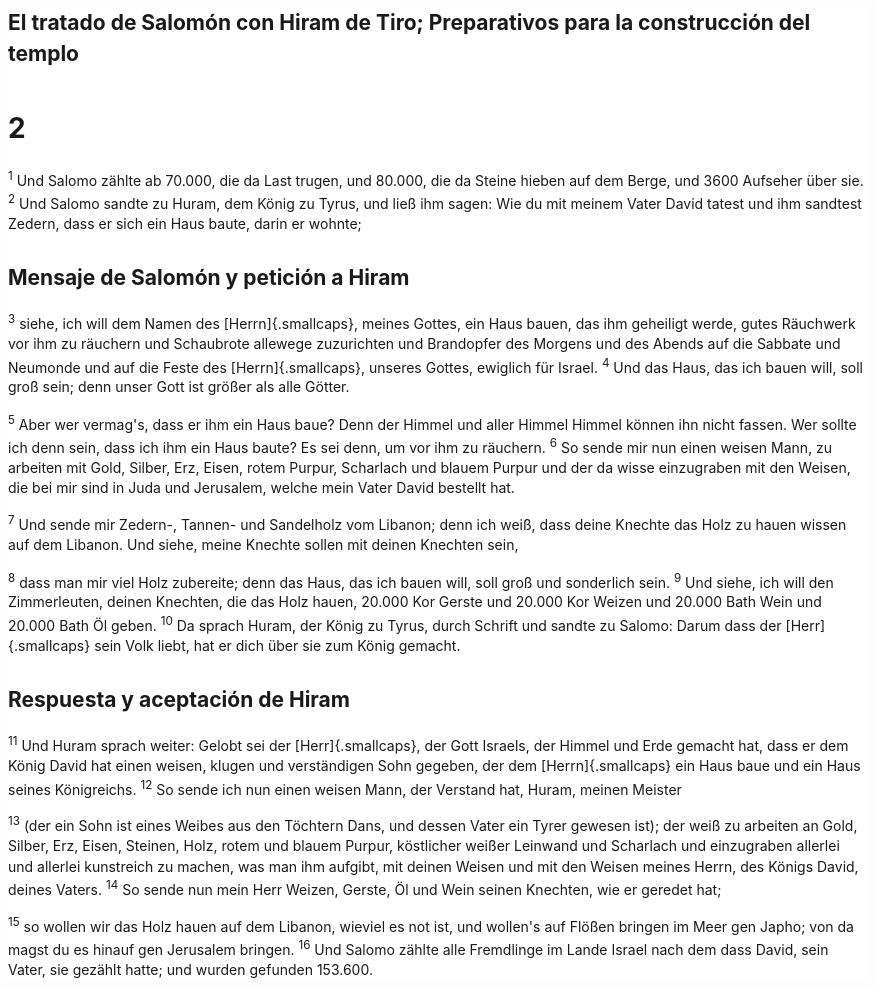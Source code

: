## El tratado de Salomón con Hiram de Tiro; Preparativos para la construcción del templo
# 2
<sup class='bibleverse'>1</sup> Und Salomo zählte ab 70.000, die da Last trugen, und 80.000, die da Steine hieben auf dem Berge, und 3600 Aufseher über sie. <sup class='bibleverse'>2</sup> Und Salomo sandte zu Huram, dem König zu Tyrus, und ließ ihm sagen: Wie du mit meinem Vater David tatest und ihm sandtest Zedern, dass er sich ein Haus baute, darin er wohnte; 

## Mensaje de Salomón y petición a Hiram
<sup class='bibleverse'>3</sup> siehe, ich will dem Namen des [Herrn]{.smallcaps}, meines Gottes, ein Haus bauen, das ihm geheiligt werde, gutes Räuchwerk vor ihm zu räuchern und Schaubrote allewege zuzurichten und Brandopfer des Morgens und des Abends auf die Sabbate und Neumonde und auf die Feste des [Herrn]{.smallcaps}, unseres Gottes, ewiglich für Israel. <sup class='bibleverse'>4</sup> Und das Haus, das ich bauen will, soll groß sein; denn unser Gott ist größer als alle Götter. 

<sup class='bibleverse'>5</sup> Aber wer vermag's, dass er ihm ein Haus baue? Denn der Himmel und aller Himmel Himmel können ihn nicht fassen. Wer sollte ich denn sein, dass ich ihm ein Haus baute? Es sei denn, um vor ihm zu räuchern. <sup class='bibleverse'>6</sup> So sende mir nun einen weisen Mann, zu arbeiten mit Gold, Silber, Erz, Eisen, rotem Purpur, Scharlach und blauem Purpur und der da wisse einzugraben mit den Weisen, die bei mir sind in Juda und Jerusalem, welche mein Vater David bestellt hat. 

<sup class='bibleverse'>7</sup> Und sende mir Zedern-, Tannen- und Sandelholz vom Libanon; denn ich weiß, dass deine Knechte das Holz zu hauen wissen auf dem Libanon. Und siehe, meine Knechte sollen mit deinen Knechten sein, 

<sup class='bibleverse'>8</sup> dass man mir viel Holz zubereite; denn das Haus, das ich bauen will, soll groß und sonderlich sein. <sup class='bibleverse'>9</sup> Und siehe, ich will den Zimmerleuten, deinen Knechten, die das Holz hauen, 20.000 Kor Gerste und 20.000 Kor Weizen und 20.000 Bath Wein und 20.000 Bath Öl geben. <sup class='bibleverse'>10</sup> Da sprach Huram, der König zu Tyrus, durch Schrift und sandte zu Salomo: Darum dass der [Herr]{.smallcaps} sein Volk liebt, hat er dich über sie zum König gemacht. 

## Respuesta y aceptación de Hiram
<sup class='bibleverse'>11</sup> Und Huram sprach weiter: Gelobt sei der [Herr]{.smallcaps}, der Gott Israels, der Himmel und Erde gemacht hat, dass er dem König David hat einen weisen, klugen und verständigen Sohn gegeben, der dem [Herrn]{.smallcaps} ein Haus baue und ein Haus seines Königreichs. <sup class='bibleverse'>12</sup> So sende ich nun einen weisen Mann, der Verstand hat, Huram, meinen Meister 

<sup class='bibleverse'>13</sup> (der ein Sohn ist eines Weibes aus den Töchtern Dans, und dessen Vater ein Tyrer gewesen ist); der weiß zu arbeiten an Gold, Silber, Erz, Eisen, Steinen, Holz, rotem und blauem Purpur, köstlicher weißer Leinwand und Scharlach und einzugraben allerlei und allerlei kunstreich zu machen, was man ihm aufgibt, mit deinen Weisen und mit den Weisen meines Herrn, des Königs David, deines Vaters. <sup class='bibleverse'>14</sup> So sende nun mein Herr Weizen, Gerste, Öl und Wein seinen Knechten, wie er geredet hat; 

<sup class='bibleverse'>15</sup> so wollen wir das Holz hauen auf dem Libanon, wieviel es not ist, und wollen's auf Flößen bringen im Meer gen Japho; von da magst du es hinauf gen Jerusalem bringen. <sup class='bibleverse'>16</sup> Und Salomo zählte alle Fremdlinge im Lande Israel nach dem dass David, sein Vater, sie gezählt hatte; und wurden gefunden 153.600. 

